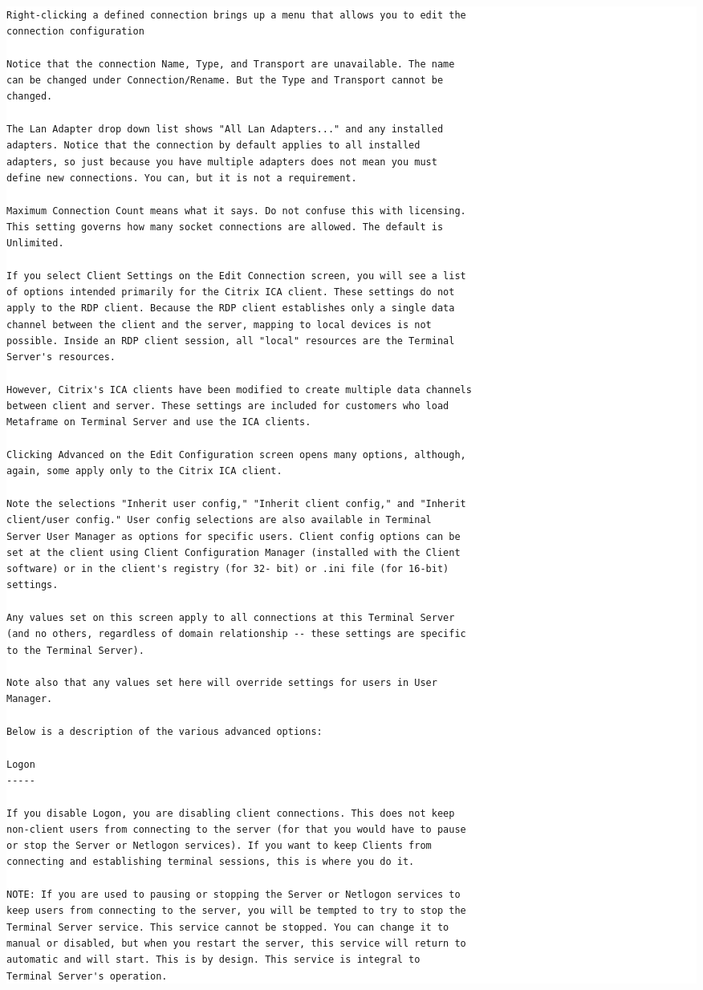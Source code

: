 	Right-clicking a defined connection brings up a menu that allows you to edit the
	connection configuration
	
	Notice that the connection Name, Type, and Transport are unavailable. The name
	can be changed under Connection/Rename. But the Type and Transport cannot be
	changed.
	
	The Lan Adapter drop down list shows "All Lan Adapters..." and any installed
	adapters. Notice that the connection by default applies to all installed
	adapters, so just because you have multiple adapters does not mean you must
	define new connections. You can, but it is not a requirement.
	
	Maximum Connection Count means what it says. Do not confuse this with licensing.
	This setting governs how many socket connections are allowed. The default is
	Unlimited.
	
	If you select Client Settings on the Edit Connection screen, you will see a list
	of options intended primarily for the Citrix ICA client. These settings do not
	apply to the RDP client. Because the RDP client establishes only a single data
	channel between the client and the server, mapping to local devices is not
	possible. Inside an RDP client session, all "local" resources are the Terminal
	Server's resources.
	
	However, Citrix's ICA clients have been modified to create multiple data channels
	between client and server. These settings are included for customers who load
	Metaframe on Terminal Server and use the ICA clients.
	
	Clicking Advanced on the Edit Configuration screen opens many options, although,
	again, some apply only to the Citrix ICA client.
	
	Note the selections "Inherit user config," "Inherit client config," and "Inherit
	client/user config." User config selections are also available in Terminal
	Server User Manager as options for specific users. Client config options can be
	set at the client using Client Configuration Manager (installed with the Client
	software) or in the client's registry (for 32- bit) or .ini file (for 16-bit)
	settings.
	
	Any values set on this screen apply to all connections at this Terminal Server
	(and no others, regardless of domain relationship -- these settings are specific
	to the Terminal Server).
	
	Note also that any values set here will override settings for users in User
	Manager.
	
	Below is a description of the various advanced options:
	
	Logon
	-----
	
	If you disable Logon, you are disabling client connections. This does not keep
	non-client users from connecting to the server (for that you would have to pause
	or stop the Server or Netlogon services). If you want to keep Clients from
	connecting and establishing terminal sessions, this is where you do it.
	
	NOTE: If you are used to pausing or stopping the Server or Netlogon services to
	keep users from connecting to the server, you will be tempted to try to stop the
	Terminal Server service. This service cannot be stopped. You can change it to
	manual or disabled, but when you restart the server, this service will return to
	automatic and will start. This is by design. This service is integral to
	Terminal Server's operation.
	